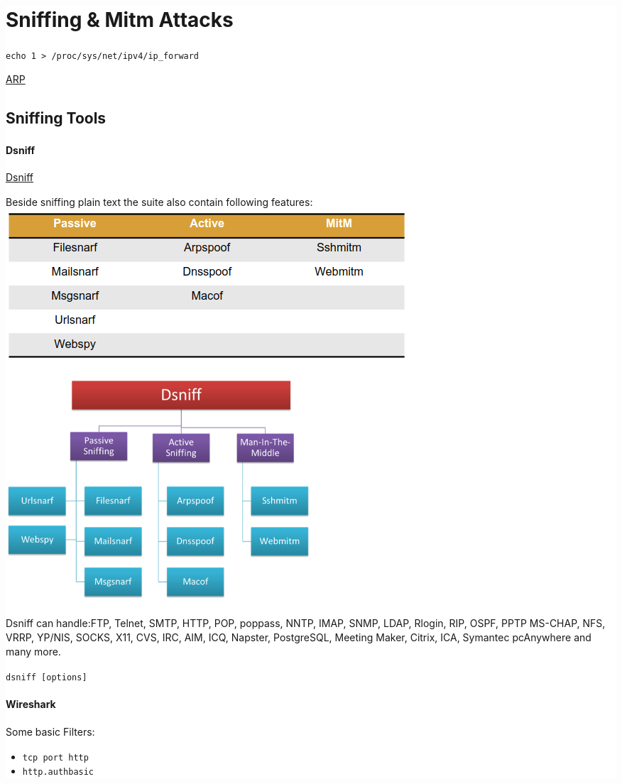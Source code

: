 # Sniffing & Mitm Attacks

`echo 1 > /proc/sys/net/ipv4/ip_forward`

[ARP](https://tools.ietf.org/html/rfc826)
## Sniffing Tools
#### Dsniff
[Dsniff](https://www.monkey.org/~dugsong/dsniff/)

Beside sniffing plain text the suite also contain following features:
![new.png](Pictures/new3.png)



![new.png](Pictures/new4.png)

Dsniff can handle:FTP, Telnet, SMTP, HTTP, POP, poppass, NNTP, IMAP, SNMP, LDAP, Rlogin, RIP, OSPF, PPTP MS-CHAP, NFS, VRRP, YP/NIS, SOCKS, X11, CVS, IRC, AIM, ICQ, Napster, PostgreSQL, Meeting Maker, Citrix, ICA, Symantec pcAnywhere and many more.

`dsniff [options]`

#### Wireshark
Some basic Filters: 
- `tcp port http`
- `http.authbasic`
